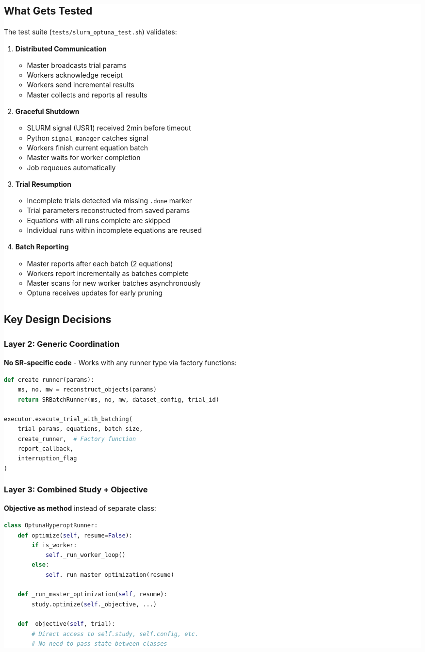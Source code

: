 ## What Gets Tested

The test suite (`tests/slurm_optuna_test.sh`) validates:

1. **Distributed Communication**
   - Master broadcasts trial params
   - Workers acknowledge receipt
   - Workers send incremental results
   - Master collects and reports all results

2. **Graceful Shutdown**
   - SLURM signal (USR1) received 2min before timeout
   - Python `signal_manager` catches signal
   - Workers finish current equation batch
   - Master waits for worker completion
   - Job requeues automatically

3. **Trial Resumption**
   - Incomplete trials detected via missing `.done` marker
   - Trial parameters reconstructed from saved params
   - Equations with all runs complete are skipped
   - Individual runs within incomplete equations are reused

4. **Batch Reporting**
   - Master reports after each batch (2 equations)
   - Workers report incrementally as batches complete
   - Master scans for new worker batches asynchronously
   - Optuna receives updates for early pruning

## Key Design Decisions

### Layer 2: Generic Coordination

**No SR-specific code** - Works with any runner type via factory functions:

```python
def create_runner(params):
    ms, no, mw = reconstruct_objects(params)
    return SRBatchRunner(ms, no, mw, dataset_config, trial_id)

executor.execute_trial_with_batching(
    trial_params, equations, batch_size,
    create_runner,  # Factory function
    report_callback,
    interruption_flag
)
```

### Layer 3: Combined Study + Objective

**Objective as method** instead of separate class:

```python
class OptunaHyperoptRunner:
    def optimize(self, resume=False):
        if is_worker:
            self._run_worker_loop()
        else:
            self._run_master_optimization(resume)

    def _run_master_optimization(self, resume):
        study.optimize(self._objective, ...)

    def _objective(self, trial):
        # Direct access to self.study, self.config, etc.
        # No need to pass state between classes
```
